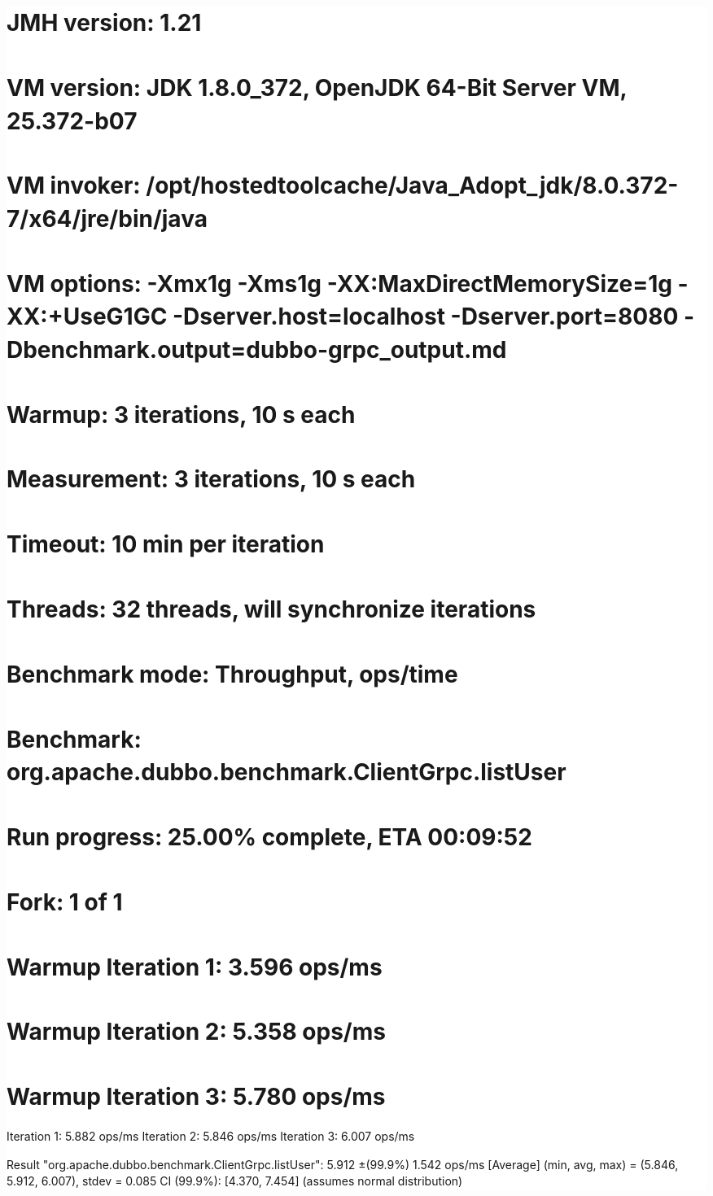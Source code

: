 
# JMH version: 1.21
# VM version: JDK 1.8.0_372, OpenJDK 64-Bit Server VM, 25.372-b07
# VM invoker: /opt/hostedtoolcache/Java_Adopt_jdk/8.0.372-7/x64/jre/bin/java
# VM options: -Xmx1g -Xms1g -XX:MaxDirectMemorySize=1g -XX:+UseG1GC -Dserver.host=localhost -Dserver.port=8080 -Dbenchmark.output=dubbo-grpc_output.md
# Warmup: 3 iterations, 10 s each
# Measurement: 3 iterations, 10 s each
# Timeout: 10 min per iteration
# Threads: 32 threads, will synchronize iterations
# Benchmark mode: Throughput, ops/time
# Benchmark: org.apache.dubbo.benchmark.ClientGrpc.listUser

# Run progress: 25.00% complete, ETA 00:09:52
# Fork: 1 of 1
# Warmup Iteration   1: 3.596 ops/ms
# Warmup Iteration   2: 5.358 ops/ms
# Warmup Iteration   3: 5.780 ops/ms
Iteration   1: 5.882 ops/ms
Iteration   2: 5.846 ops/ms
Iteration   3: 6.007 ops/ms


Result "org.apache.dubbo.benchmark.ClientGrpc.listUser":
  5.912 ±(99.9%) 1.542 ops/ms [Average]
  (min, avg, max) = (5.846, 5.912, 6.007), stdev = 0.085
  CI (99.9%): [4.370, 7.454] (assumes normal distribution)

